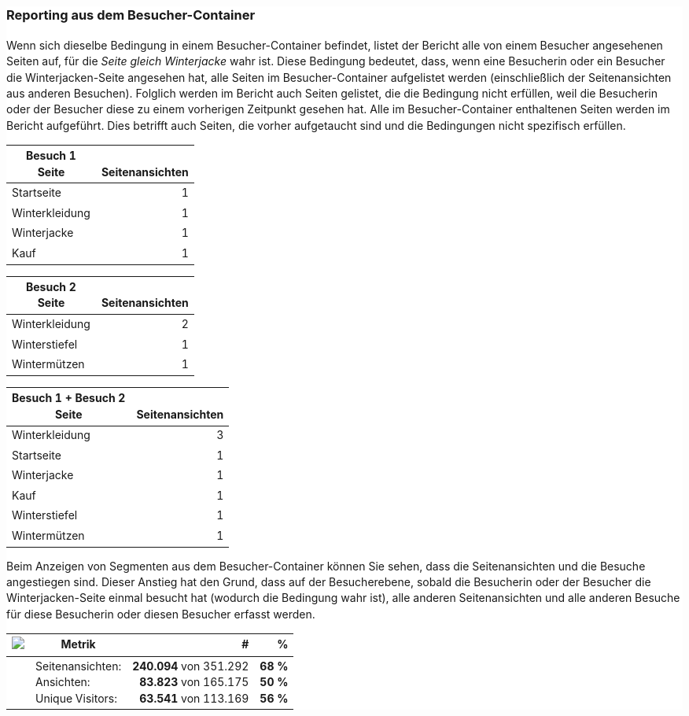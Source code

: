 

### Reporting aus dem Besucher-Container

Wenn sich dieselbe Bedingung in einem Besucher-Container befindet, listet der Bericht alle von einem Besucher angesehenen Seiten auf, für die *Seite gleich Winterjacke* wahr ist. Diese Bedingung bedeutet, dass, wenn eine Besucherin oder ein Besucher die Winterjacken-Seite angesehen hat, alle Seiten im Besucher-Container aufgelistet werden (einschließlich der Seitenansichten aus anderen Besuchen). Folglich werden im Bericht auch Seiten gelistet, die die Bedingung nicht erfüllen, weil die Besucherin oder der Besucher diese zu einem vorherigen Zeitpunkt gesehen hat. Alle im Besucher-Container enthaltenen Seiten werden im Bericht aufgeführt. Dies betrifft auch Seiten, die vorher aufgetaucht sind und die Bedingungen nicht spezifisch erfüllen.

| Besuch 1<br/>Seite | <br/>Seitenansichten |
|---|--:|
| Startseite  | 1 |
| Winterkleidung | 1 |
| Winterjacke | 1 |
| Kauf | 1 |

| Besuch 2<br/>Seite | <br/>Seitenansichten |
|---|--:|
| Winterkleidung | 2 |
| Winterstiefel | 1 |
| Wintermützen | 1 |

| Besuch 1 + Besuch 2<br/>Seite | <br/>Seitenansichten |
|---|--:|
| Winterkleidung | 3 |
| Startseite  | 1 |
| Winterjacke | 1 |
| Kauf | 1 |
| Winterstiefel | 1 |
| Wintermützen | 1 |



Beim Anzeigen von Segmenten aus dem Besucher-Container können Sie sehen, dass die Seitenansichten und die Besuche angestiegen sind. Dieser Anstieg hat den Grund, dass auf der Besucherebene, sobald die Besucherin oder der Besucher die Winterjacken-Seite einmal besucht hat (wodurch die Bedingung wahr ist), alle anderen Seitenansichten und alle anderen Besuche für diese Besucherin oder diesen Besucher erfasst werden.

| <img src="https://spectrum.adobe.com/static/icons/workflow_18/Smock_GraphDonut_18_N.svg"/> | Metrik | # | % |
|---|---|--:|--:|
| | Seitenansichten:<br/>Ansichten:<br/>Unique Visitors: | **240.094** von 351.292 <br/>**83.823** von 165.175 <br/>**63.541** von 113.169 | **68 %**<br/>**50 %**<br/>**56 %** |
